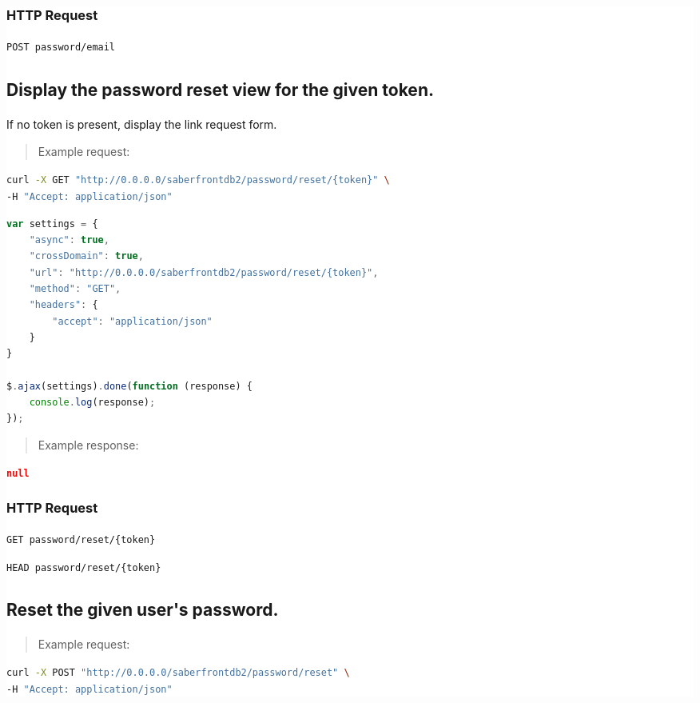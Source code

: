 ```javascript
```


### HTTP Request
`POST password/email`





## Display the password reset view for the given token.

If no token is present, display the link request form.

> Example request:

```bash
curl -X GET "http://0.0.0.0/saberfrontdb2/password/reset/{token}" \
-H "Accept: application/json"
```

```javascript
var settings = {
    "async": true,
    "crossDomain": true,
    "url": "http://0.0.0.0/saberfrontdb2/password/reset/{token}",
    "method": "GET",
    "headers": {
        "accept": "application/json"
    }
}

$.ajax(settings).done(function (response) {
    console.log(response);
});
```

> Example response:

```json
null
```

### HTTP Request
`GET password/reset/{token}`

`HEAD password/reset/{token}`





## Reset the given user&#039;s password.

> Example request:

```bash
curl -X POST "http://0.0.0.0/saberfrontdb2/password/reset" \
-H "Accept: application/json"
```
